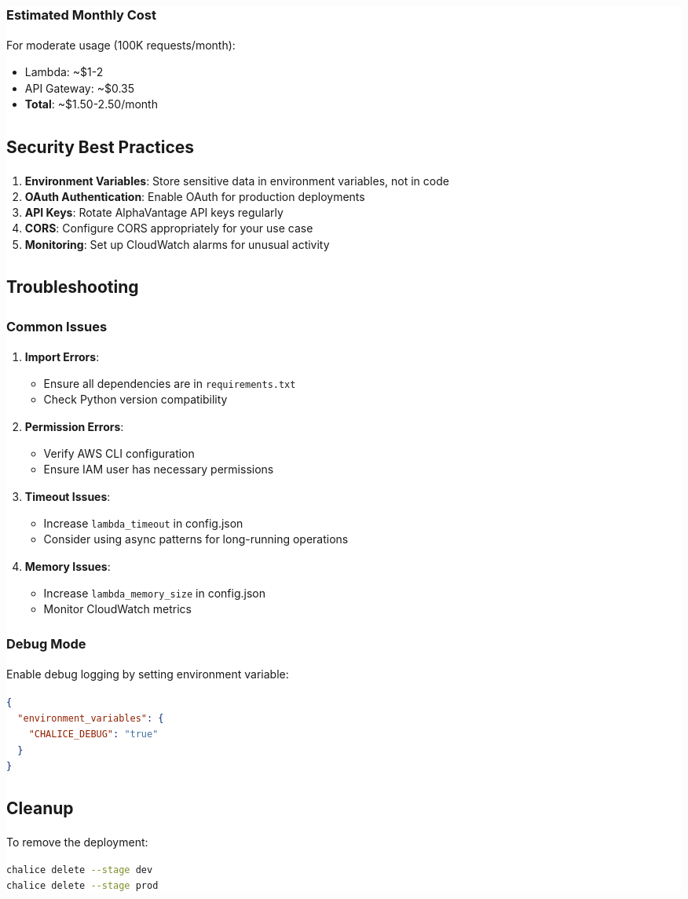 ### Estimated Monthly Cost
For moderate usage (100K requests/month):
- Lambda: ~$1-2
- API Gateway: ~$0.35
- **Total**: ~$1.50-2.50/month

## Security Best Practices

1. **Environment Variables**: Store sensitive data in environment variables, not in code
2. **OAuth Authentication**: Enable OAuth for production deployments
3. **API Keys**: Rotate AlphaVantage API keys regularly
4. **CORS**: Configure CORS appropriately for your use case
5. **Monitoring**: Set up CloudWatch alarms for unusual activity

## Troubleshooting

### Common Issues

1. **Import Errors**:
   - Ensure all dependencies are in `requirements.txt`
   - Check Python version compatibility

2. **Permission Errors**:
   - Verify AWS CLI configuration
   - Ensure IAM user has necessary permissions

3. **Timeout Issues**:
   - Increase `lambda_timeout` in config.json
   - Consider using async patterns for long-running operations

4. **Memory Issues**:
   - Increase `lambda_memory_size` in config.json
   - Monitor CloudWatch metrics

### Debug Mode

Enable debug logging by setting environment variable:
```json
{
  "environment_variables": {
    "CHALICE_DEBUG": "true"
  }
}
```

## Cleanup

To remove the deployment:

```bash
chalice delete --stage dev
chalice delete --stage prod
```
